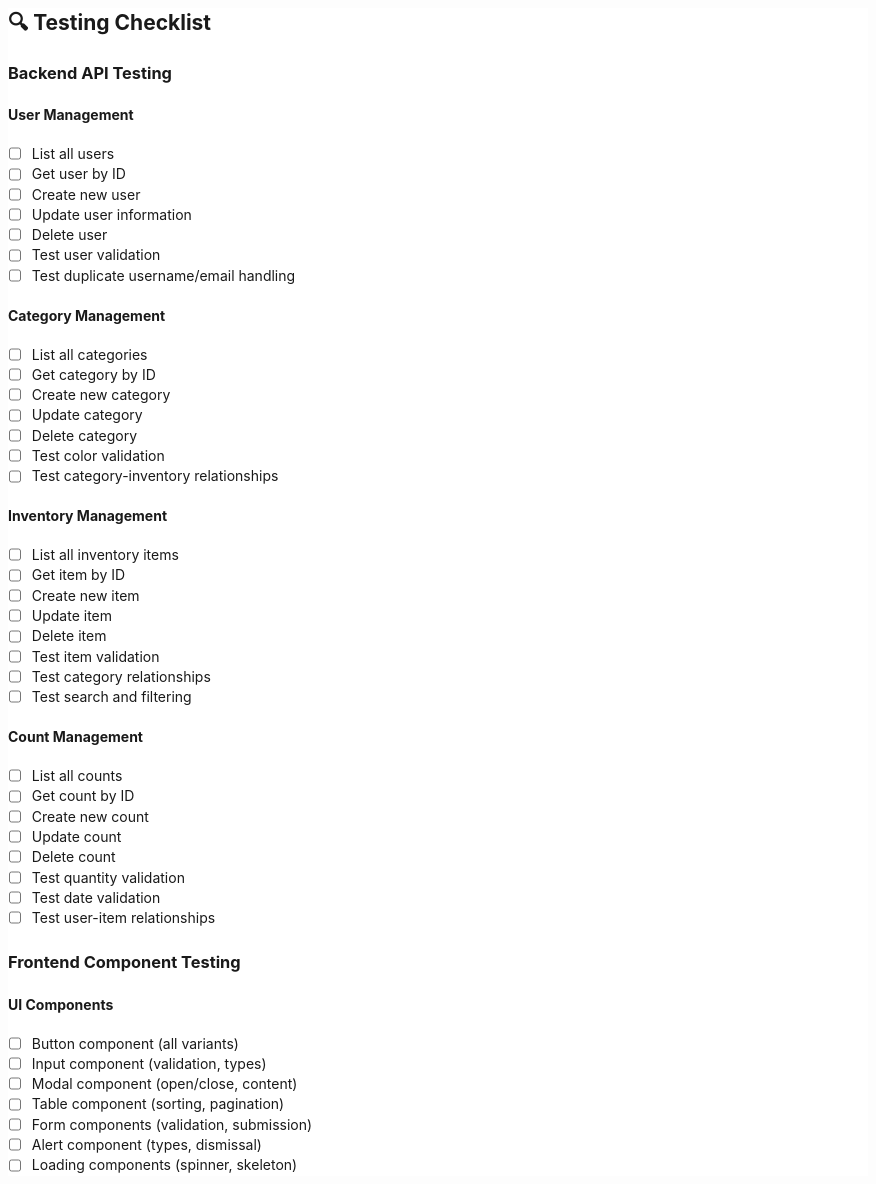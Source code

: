 ## 🔍 Testing Checklist

### Backend API Testing

#### User Management
- [ ] List all users
- [ ] Get user by ID
- [ ] Create new user
- [ ] Update user information
- [ ] Delete user
- [ ] Test user validation
- [ ] Test duplicate username/email handling

#### Category Management
- [ ] List all categories
- [ ] Get category by ID
- [ ] Create new category
- [ ] Update category
- [ ] Delete category
- [ ] Test color validation
- [ ] Test category-inventory relationships

#### Inventory Management
- [ ] List all inventory items
- [ ] Get item by ID
- [ ] Create new item
- [ ] Update item
- [ ] Delete item
- [ ] Test item validation
- [ ] Test category relationships
- [ ] Test search and filtering

#### Count Management
- [ ] List all counts
- [ ] Get count by ID
- [ ] Create new count
- [ ] Update count
- [ ] Delete count
- [ ] Test quantity validation
- [ ] Test date validation
- [ ] Test user-item relationships

### Frontend Component Testing

#### UI Components
- [ ] Button component (all variants)
- [ ] Input component (validation, types)
- [ ] Modal component (open/close, content)
- [ ] Table component (sorting, pagination)
- [ ] Form components (validation, submission)
- [ ] Alert component (types, dismissal)
- [ ] Loading components (spinner, skeleton)
